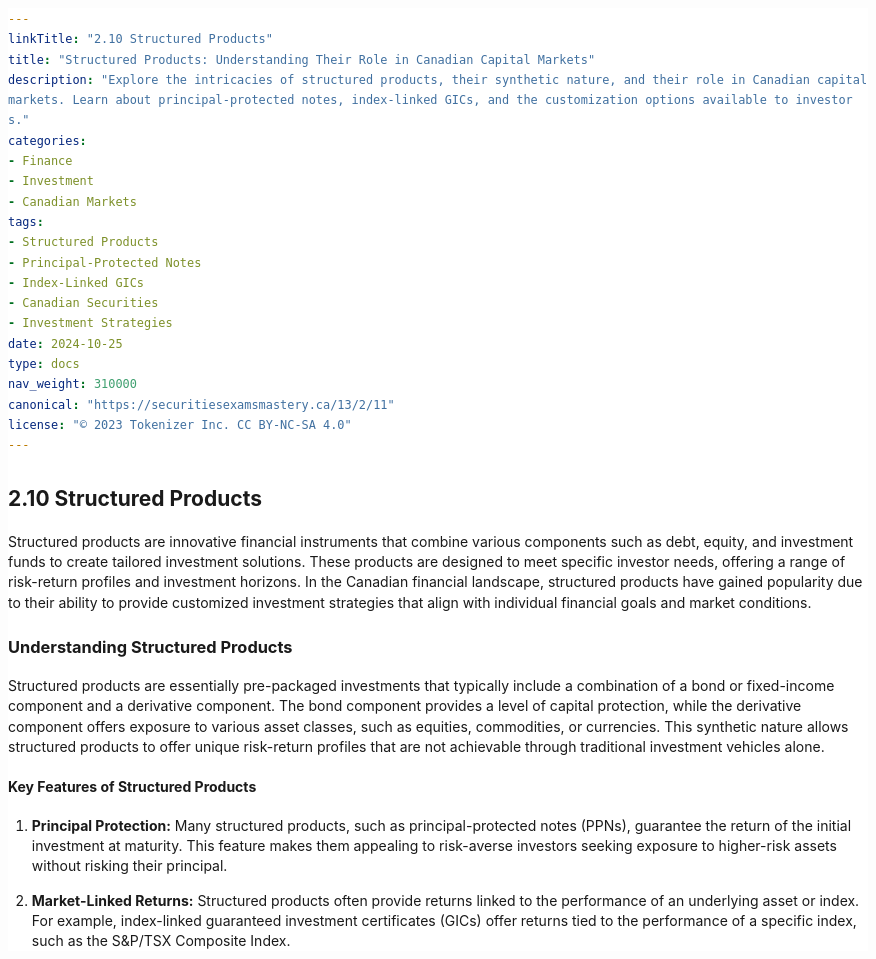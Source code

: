 ```yaml
---
linkTitle: "2.10 Structured Products"
title: "Structured Products: Understanding Their Role in Canadian Capital Markets"
description: "Explore the intricacies of structured products, their synthetic nature, and their role in Canadian capital markets. Learn about principal-protected notes, index-linked GICs, and the customization options available to investors."
categories:
- Finance
- Investment
- Canadian Markets
tags:
- Structured Products
- Principal-Protected Notes
- Index-Linked GICs
- Canadian Securities
- Investment Strategies
date: 2024-10-25
type: docs
nav_weight: 310000
canonical: "https://securitiesexamsmastery.ca/13/2/11"
license: "© 2023 Tokenizer Inc. CC BY-NC-SA 4.0"
---
```


## 2.10 Structured Products

Structured products are innovative financial instruments that combine various components such as debt, equity, and investment funds to create tailored investment solutions. These products are designed to meet specific investor needs, offering a range of risk-return profiles and investment horizons. In the Canadian financial landscape, structured products have gained popularity due to their ability to provide customized investment strategies that align with individual financial goals and market conditions.

### Understanding Structured Products

Structured products are essentially pre-packaged investments that typically include a combination of a bond or fixed-income component and a derivative component. The bond component provides a level of capital protection, while the derivative component offers exposure to various asset classes, such as equities, commodities, or currencies. This synthetic nature allows structured products to offer unique risk-return profiles that are not achievable through traditional investment vehicles alone.

#### Key Features of Structured Products

1. **Principal Protection:** Many structured products, such as principal-protected notes (PPNs), guarantee the return of the initial investment at maturity. This feature makes them appealing to risk-averse investors seeking exposure to higher-risk assets without risking their principal.

2. **Market-Linked Returns:** Structured products often provide returns linked to the performance of an underlying asset or index. For example, index-linked guaranteed investment certificates (GICs) offer returns tied to the performance of a specific index, such as the S&P/TSX Composite Index.
